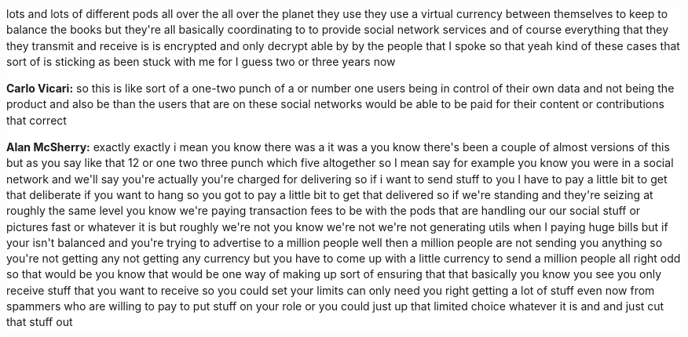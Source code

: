 lots and lots of different pods all over
the all over the planet they use they
use a virtual currency between
themselves to keep to balance the books
but they're all basically coordinating
to to provide social network services
and of course everything that they they
transmit and receive is is encrypted and
only decrypt able by by the people that
I spoke so that yeah kind of these cases
that sort of is sticking as been stuck
with me for I guess two or three years
now 



**Carlo Vicari:**
so this is like sort of a one-two
punch of a or number one users being in
control of their own data and not being
the product and also be than the users
that are on these social networks would
be able to be paid for their content or
contributions that correct 



**Alan McSherry:**
exactly
exactly i mean you know there was a it
was a you know there's been a couple of
almost versions of this but as you say
like that 12 or one two three punch
which five altogether so I mean say for
example you know you were in a social
network and we'll say you're actually
you're charged for delivering so if i
want to send stuff to you I have to pay
a little bit to get that deliberate
if you want to hang so you got to pay a
little bit to get that delivered so if
we're standing and they're seizing at
roughly the same level you know we're
paying transaction fees to be with the
pods that are handling our our social
stuff or pictures fast or whatever it is
but roughly we're not you know we're not
we're not generating utils when I paying
huge bills but if your isn't balanced
and you're trying to advertise to a
million people well then a million
people are not sending you anything so
you're not getting any not getting any
currency but you have to come up with a
little currency to send a million people
all right odd so that would be you know
that would be one way of making up sort
of ensuring that that basically you know
you see you only receive stuff that you
want to receive so you could set your
limits can only need you right getting a
lot of stuff even now from spammers who
are willing to pay to put stuff on your
role or you could just up that limited
choice whatever it is and and just cut
that stuff out 
